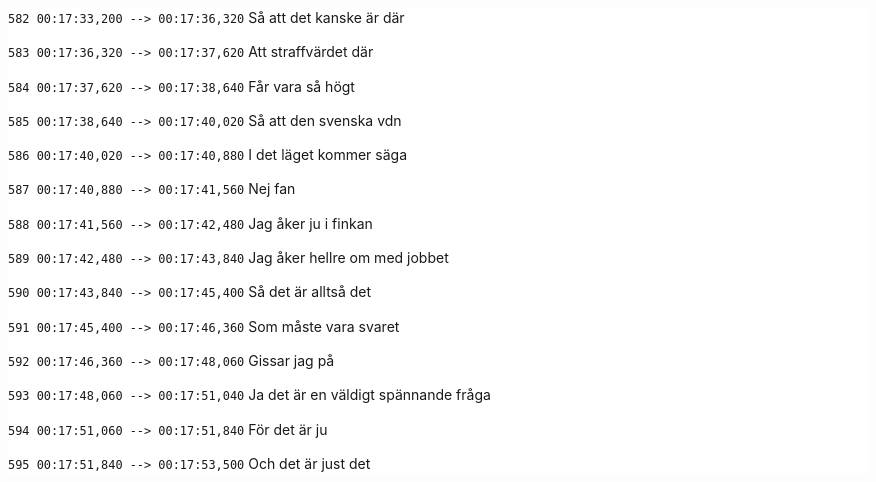 

`582 00:17:33,200 --> 00:17:36,320`
Så att det kanske är där



`583 00:17:36,320 --> 00:17:37,620`
Att straffvärdet där



`584 00:17:37,620 --> 00:17:38,640`
Får vara så högt



`585 00:17:38,640 --> 00:17:40,020`
Så att den svenska vdn



`586 00:17:40,020 --> 00:17:40,880`
I det läget kommer säga



`587 00:17:40,880 --> 00:17:41,560`
Nej fan



`588 00:17:41,560 --> 00:17:42,480`
Jag åker ju i finkan



`589 00:17:42,480 --> 00:17:43,840`
Jag åker hellre om med jobbet



`590 00:17:43,840 --> 00:17:45,400`
Så det är alltså det



`591 00:17:45,400 --> 00:17:46,360`
Som måste vara svaret



`592 00:17:46,360 --> 00:17:48,060`
Gissar jag på



`593 00:17:48,060 --> 00:17:51,040`
Ja det är en väldigt spännande fråga



`594 00:17:51,060 --> 00:17:51,840`
För det är ju



`595 00:17:51,840 --> 00:17:53,500`
Och det är just det
